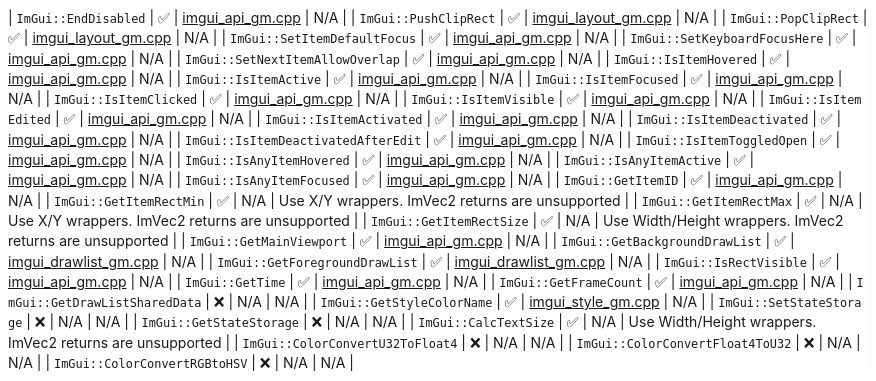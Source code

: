 | `ImGui::EndDisabled` | ✅ | [imgui_api_gm.cpp](https://github.com/nommiin/ImGui_GM/blob/main/dll/gm/imgui_api_gm.cpp#L193) | N/A |
| `ImGui::PushClipRect` | ✅ | [imgui_layout_gm.cpp](https://github.com/nommiin/ImGui_GM/blob/main/dll/gm/imgui_layout_gm.cpp#L260) | N/A |
| `ImGui::PopClipRect` | ✅ | [imgui_layout_gm.cpp](https://github.com/nommiin/ImGui_GM/blob/main/dll/gm/imgui_layout_gm.cpp#L271) | N/A |
| `ImGui::SetItemDefaultFocus` | ✅ | [imgui_api_gm.cpp](https://github.com/nommiin/ImGui_GM/blob/main/dll/gm/imgui_api_gm.cpp#L408) | N/A |
| `ImGui::SetKeyboardFocusHere` | ✅ | [imgui_api_gm.cpp](https://github.com/nommiin/ImGui_GM/blob/main/dll/gm/imgui_api_gm.cpp#L388) | N/A |
| `ImGui::SetNextItemAllowOverlap` | ✅ | [imgui_api_gm.cpp](https://github.com/nommiin/ImGui_GM/blob/main/dll/gm/imgui_api_gm.cpp#L316) | N/A |
| `ImGui::IsItemHovered` | ✅ | [imgui_api_gm.cpp](https://github.com/nommiin/ImGui_GM/blob/main/dll/gm/imgui_api_gm.cpp#L198) | N/A |
| `ImGui::IsItemActive` | ✅ | [imgui_api_gm.cpp](https://github.com/nommiin/ImGui_GM/blob/main/dll/gm/imgui_api_gm.cpp#L206) | N/A |
| `ImGui::IsItemFocused` | ✅ | [imgui_api_gm.cpp](https://github.com/nommiin/ImGui_GM/blob/main/dll/gm/imgui_api_gm.cpp#L211) | N/A |
| `ImGui::IsItemClicked` | ✅ | [imgui_api_gm.cpp](https://github.com/nommiin/ImGui_GM/blob/main/dll/gm/imgui_api_gm.cpp#L216) | N/A |
| `ImGui::IsItemVisible` | ✅ | [imgui_api_gm.cpp](https://github.com/nommiin/ImGui_GM/blob/main/dll/gm/imgui_api_gm.cpp#L224) | N/A |
| `ImGui::IsItemEdited` | ✅ | [imgui_api_gm.cpp](https://github.com/nommiin/ImGui_GM/blob/main/dll/gm/imgui_api_gm.cpp#L229) | N/A |
| `ImGui::IsItemActivated` | ✅ | [imgui_api_gm.cpp](https://github.com/nommiin/ImGui_GM/blob/main/dll/gm/imgui_api_gm.cpp#L234) | N/A |
| `ImGui::IsItemDeactivated` | ✅ | [imgui_api_gm.cpp](https://github.com/nommiin/ImGui_GM/blob/main/dll/gm/imgui_api_gm.cpp#L239) | N/A |
| `ImGui::IsItemDeactivatedAfterEdit` | ✅ | [imgui_api_gm.cpp](https://github.com/nommiin/ImGui_GM/blob/main/dll/gm/imgui_api_gm.cpp#L244) | N/A |
| `ImGui::IsItemToggledOpen` | ✅ | [imgui_api_gm.cpp](https://github.com/nommiin/ImGui_GM/blob/main/dll/gm/imgui_api_gm.cpp#L249) | N/A |
| `ImGui::IsAnyItemHovered` | ✅ | [imgui_api_gm.cpp](https://github.com/nommiin/ImGui_GM/blob/main/dll/gm/imgui_api_gm.cpp#L254) | N/A |
| `ImGui::IsAnyItemActive` | ✅ | [imgui_api_gm.cpp](https://github.com/nommiin/ImGui_GM/blob/main/dll/gm/imgui_api_gm.cpp#L259) | N/A |
| `ImGui::IsAnyItemFocused` | ✅ | [imgui_api_gm.cpp](https://github.com/nommiin/ImGui_GM/blob/main/dll/gm/imgui_api_gm.cpp#L264) | N/A |
| `ImGui::GetItemID` | ✅ | [imgui_api_gm.cpp](https://github.com/nommiin/ImGui_GM/blob/main/dll/gm/imgui_api_gm.cpp#L269) | N/A |
| `ImGui::GetItemRectMin` | ✅ | N/A | Use X/Y wrappers. ImVec2 returns are unsupported |
| `ImGui::GetItemRectMax` | ✅ | N/A | Use X/Y wrappers. ImVec2 returns are unsupported |
| `ImGui::GetItemRectSize` | ✅ | N/A | Use Width/Height wrappers. ImVec2 returns are unsupported |
| `ImGui::GetMainViewport` | ✅ | [imgui_api_gm.cpp](https://github.com/nommiin/ImGui_GM/blob/main/dll/gm/imgui_api_gm.cpp#L518) | N/A |
| `ImGui::GetBackgroundDrawList` | ✅ | [imgui_drawlist_gm.cpp](https://github.com/nommiin/ImGui_GM/blob/main/dll/gm/imgui_drawlist_gm.cpp#L4) | N/A |
| `ImGui::GetForegroundDrawList` | ✅ | [imgui_drawlist_gm.cpp](https://github.com/nommiin/ImGui_GM/blob/main/dll/gm/imgui_drawlist_gm.cpp#L18) | N/A |
| `ImGui::IsRectVisible` | ✅ | [imgui_api_gm.cpp](https://github.com/nommiin/ImGui_GM/blob/main/dll/gm/imgui_api_gm.cpp#L332) | N/A |
| `ImGui::GetTime` | ✅ | [imgui_api_gm.cpp](https://github.com/nommiin/ImGui_GM/blob/main/dll/gm/imgui_api_gm.cpp#L342) | N/A |
| `ImGui::GetFrameCount` | ✅ | [imgui_api_gm.cpp](https://github.com/nommiin/ImGui_GM/blob/main/dll/gm/imgui_api_gm.cpp#L347) | N/A |
| `ImGui::GetDrawListSharedData` | ❌ | N/A | N/A |
| `ImGui::GetStyleColorName` | ✅ | [imgui_style_gm.cpp](https://github.com/nommiin/ImGui_GM/blob/main/dll/gm/imgui_style_gm.cpp#L86) | N/A |
| `ImGui::SetStateStorage` | ❌ | N/A | N/A |
| `ImGui::GetStateStorage` | ❌ | N/A | N/A |
| `ImGui::CalcTextSize` | ✅ | N/A | Use Width/Height wrappers. ImVec2 returns are unsupported |
| `ImGui::ColorConvertU32ToFloat4` | ❌ | N/A | N/A |
| `ImGui::ColorConvertFloat4ToU32` | ❌ | N/A | N/A |
| `ImGui::ColorConvertRGBtoHSV` | ❌ | N/A | N/A |